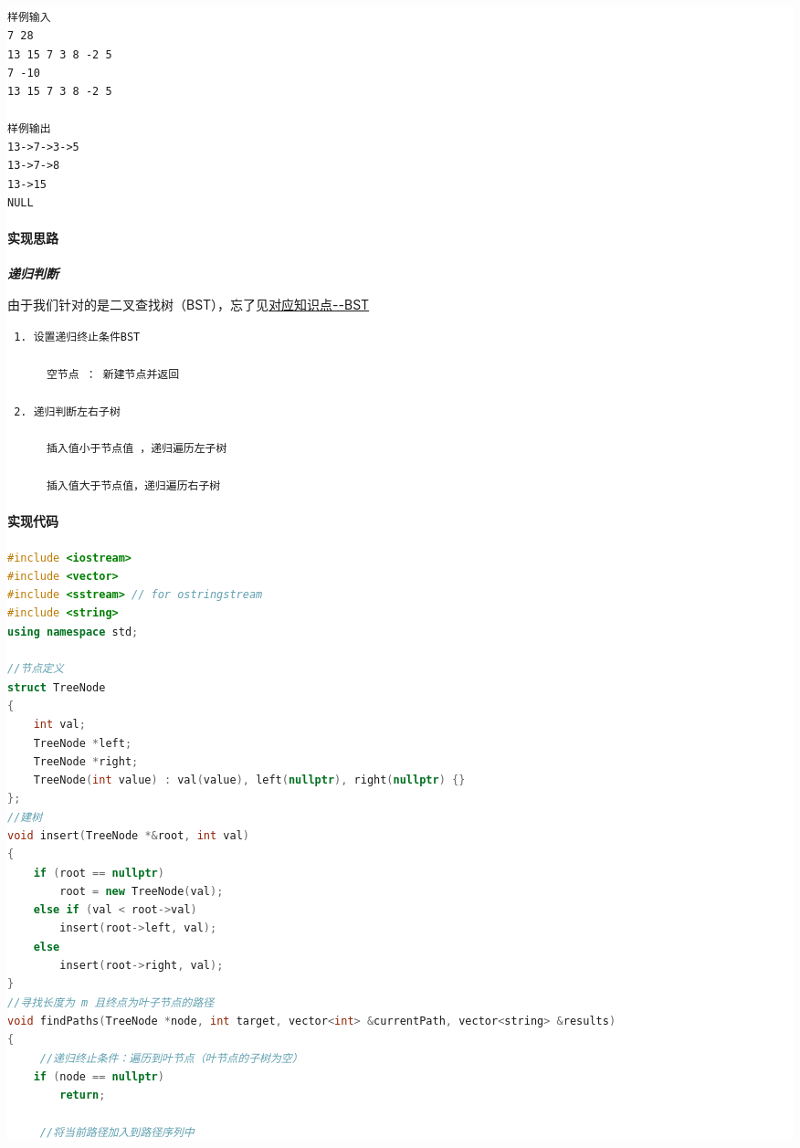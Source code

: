 ```txt
样例输入
7 28
13 15 7 3 8 -2 5
7 -10
13 15 7 3 8 -2 5
​
样例输出
13->7->3->5
13->7->8
13->15
NULL


```

#### 实现思路


***递归判断***


由于我们针对的是二叉查找树（BST），忘了见[对应知识点--BST](#1概念介绍)

     1. 设置递归终止条件BST
   
          空节点 ： 新建节点并返回

     2. 递归判断左右子树
          
          插入值小于节点值 ，递归遍历左子树

          插入值大于节点值，递归遍历右子树

#### 实现代码

```cpp
#include <iostream>
#include <vector>
#include <sstream> // for ostringstream
#include <string>
using namespace std;

//节点定义
struct TreeNode
{
    int val;
    TreeNode *left;
    TreeNode *right;
    TreeNode(int value) : val(value), left(nullptr), right(nullptr) {}
};
//建树
void insert(TreeNode *&root, int val)
{
    if (root == nullptr)
        root = new TreeNode(val);
    else if (val < root->val)
        insert(root->left, val);
    else
        insert(root->right, val);
}
//寻找长度为 m 且终点为叶子节点的路径
void findPaths(TreeNode *node, int target, vector<int> &currentPath, vector<string> &results)
{    
     //递归终止条件：遍历到叶节点（叶节点的子树为空）
    if (node == nullptr)
        return;

     //将当前路径加入到路径序列中
```
